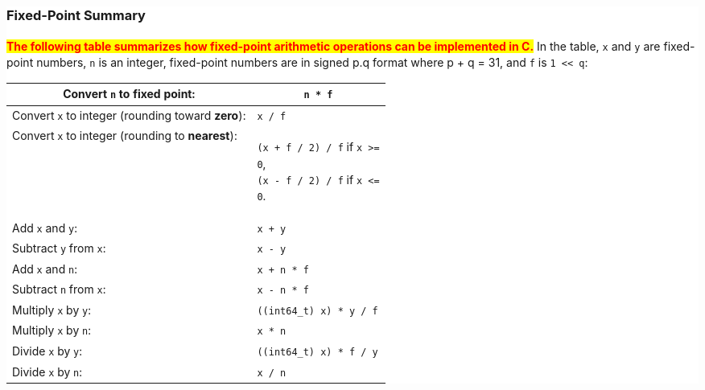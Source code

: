 ### Fixed-Point Summary

<mark style="color:red;">**The following table summarizes how fixed-point arithmetic operations can be implemented in C.**</mark> In the table, `x` and `y` are fixed-point numbers, `n` is an integer, fixed-point numbers are in signed p.q format where p + q = 31, and `f` is `1 << q`:

| Convert `n` to fixed point:                        | `n * f`                                                                                                                  |
| -------------------------------------------------- | ------------------------------------------------------------------------------------------------------------------------ |
| Convert `x` to integer (rounding toward **zero**): | `x / f`                                                                                                                  |
| Convert `x` to integer (rounding to **nearest**):  | <p><code>(x + f / 2) / f</code> if <code>x >= 0</code>,<br><code>(x - f / 2) / f</code> if <code>x &#x3C;= 0</code>.</p> |
| Add `x` and `y`:                                   | `x + y`                                                                                                                  |
| Subtract `y` from `x`:                             | `x - y`                                                                                                                  |
| Add `x` and `n`:                                   | `x + n * f`                                                                                                              |
| Subtract `n` from `x`:                             | `x - n * f`                                                                                                              |
| Multiply `x` by `y`:                               | `((int64_t) x) * y / f`                                                                                                  |
| Multiply `x` by `n`:                               | `x * n`                                                                                                                  |
| Divide `x` by `y`:                                 | `((int64_t) x) * f / y`                                                                                                  |
| Divide `x` by `n`:                                 | `x / n`                                                                                                                  |
